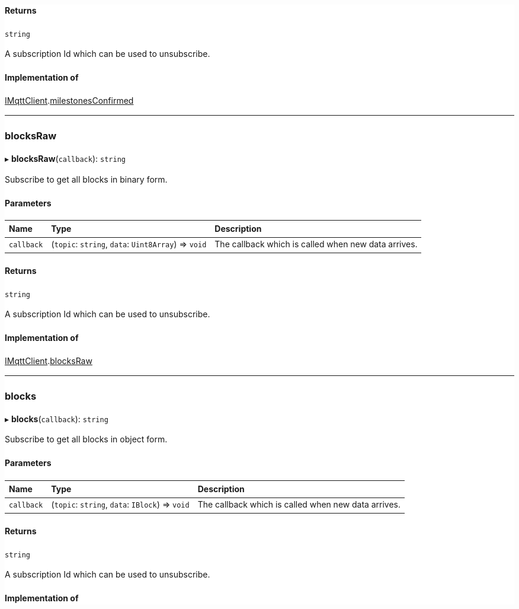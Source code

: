 #### Returns

`string`

A subscription Id which can be used to unsubscribe.

#### Implementation of

[IMqttClient](../interfaces/IMqttClient.md).[milestonesConfirmed](../interfaces/IMqttClient.md#milestonesconfirmed)

___

### blocksRaw

▸ **blocksRaw**(`callback`): `string`

Subscribe to get all blocks in binary form.

#### Parameters

| Name | Type | Description |
| :------ | :------ | :------ |
| `callback` | (`topic`: `string`, `data`: `Uint8Array`) => `void` | The callback which is called when new data arrives. |

#### Returns

`string`

A subscription Id which can be used to unsubscribe.

#### Implementation of

[IMqttClient](../interfaces/IMqttClient.md).[blocksRaw](../interfaces/IMqttClient.md#blocksraw)

___

### blocks

▸ **blocks**(`callback`): `string`

Subscribe to get all blocks in object form.

#### Parameters

| Name | Type | Description |
| :------ | :------ | :------ |
| `callback` | (`topic`: `string`, `data`: `IBlock`) => `void` | The callback which is called when new data arrives. |

#### Returns

`string`

A subscription Id which can be used to unsubscribe.

#### Implementation of
